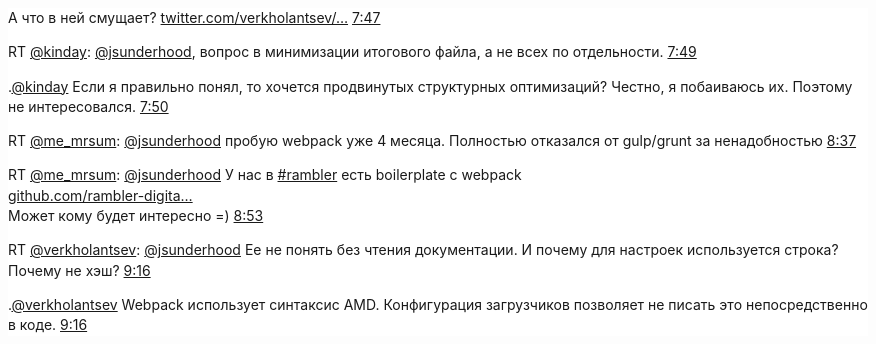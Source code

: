 А что в ней смущает? [twitter.com/verkholantsev/…](https://t.co/ugT0lDfGyf "https://twitter.com/verkholantsev/status/619044864244776960")
 <a class="tweet__time" href="https://twitter.com/jsunderhood/status/619050240814002176">7:47</a>

</div>

<div class="tweet">

RT [@kinday](https://twitter.com/kinday "Леонард Киндай"): [@jsunderhood](https://twitter.com/jsunderhood "Разработчик"), вопрос в минимизации итогового файла, а не всех по отдельности.
 <a class="tweet__time" href="https://twitter.com/jsunderhood/status/619050605810720768">7:49</a>

</div>

<div class="tweet">

.[@kinday](https://twitter.com/kinday "Леонард Киндай") Если я правильно понял, то хочется продвинутых структурных оптимизаций? Честно, я побаиваюсь их. Поэтому не интересовался.
 <a class="tweet__time" href="https://twitter.com/jsunderhood/status/619050965359030273">7:50</a>

</div>

<div class="tweet">

RT [@me\_mrsum](https://twitter.com/me_mrsum "Sum"): [@jsunderhood](https://twitter.com/jsunderhood "Разработчик") пробую webpack уже 4 месяца. Полностью отказался от gulp/grunt за ненадобностью
 <a class="tweet__time" href="https://twitter.com/jsunderhood/status/619062850779258880">8:37</a>

</div>

<div class="tweet">

RT [@me\_mrsum](https://twitter.com/me_mrsum "Sum"): [@jsunderhood](https://twitter.com/jsunderhood "Разработчик") У нас в [#rambler](https://twitter.com/search?q=%23rambler) есть boilerplate с webpack   
[github.com/rambler-digita…](https://t.co/J390akbcNu "https://github.com/rambler-digital-solutions/rambler-webpack-boilerplate")  
Может кому будет интересно =\)
 <a class="tweet__time" href="https://twitter.com/jsunderhood/status/619066956340174848">8:53</a>

</div>

<div class="tweet">

RT [@verkholantsev](https://twitter.com/verkholantsev "billy shears"): [@jsunderhood](https://twitter.com/jsunderhood "Разработчик") Ее не понять без чтения документации. И почему для настроек используется строка? Почему не хэш?
 <a class="tweet__time" href="https://twitter.com/jsunderhood/status/619072551470399488">9:16</a>

</div>

<div class="tweet">

.[@verkholantsev](https://twitter.com/verkholantsev "billy shears") Webpack использует синтаксис AMD. Конфигурация загрузчиков позволяет не писать это непосредственно в коде.
 <a class="tweet__time" href="https://twitter.com/jsunderhood/status/619072708391882757">9:16</a>

</div>

<div class="tweet">
